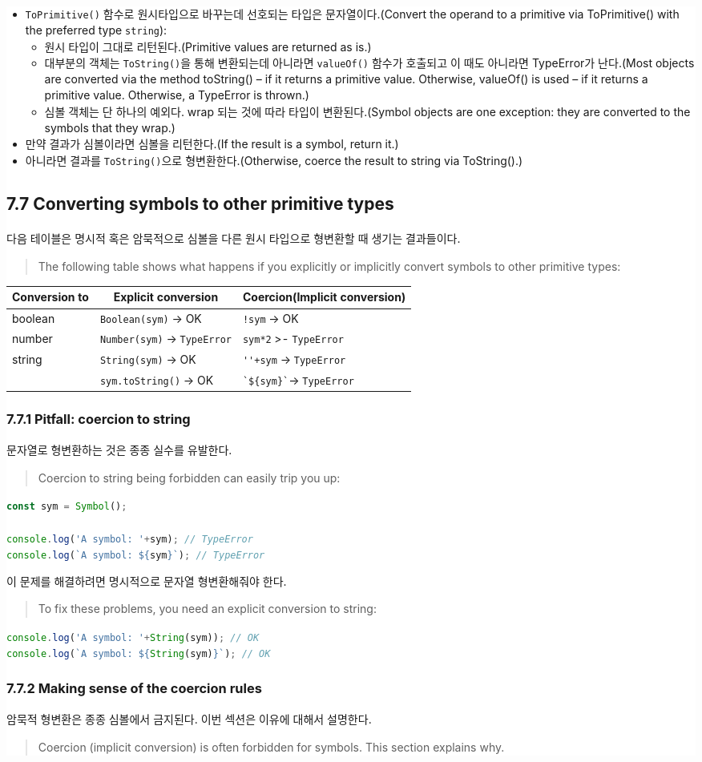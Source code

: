 - `ToPrimitive()` 함수로 원시타입으로 바꾸는데 선호되는 타입은 문자열이다.(Convert the operand to a primitive via ToPrimitive() with the preferred type `string`):
    + 원시 타입이 그대로 리턴된다.(Primitive values are returned as is.)
    + 대부분의 객체는 `ToString()`을 통해 변환되는데 아니라면 `valueOf()` 함수가 호출되고 이 때도 아니라면 TypeError가 난다.(Most objects are converted via the method toString() – if it returns a primitive value. Otherwise, valueOf() is used – if it returns a primitive value. Otherwise, a TypeError is thrown.)
    + 심볼 객체는 단 하나의 예외다. wrap 되는 것에 따라 타입이 변환된다.(Symbol objects are one exception: they are converted to the symbols that they wrap.)
- 만약 결과가 심볼이라면 심볼을 리턴한다.(If the result is a symbol, return it.)
- 아니라면 결과를 `ToString()`으로 형변환한다.(Otherwise, coerce the result to string via ToString().)

## 7.7 Converting symbols to other primitive types

다음 테이블은 명시적 혹은 암묵적으로 심볼을 다른 원시 타입으로 형변환할 때 생기는 결과들이다.

> The following table shows what happens if you explicitly or implicitly convert symbols to other primitive types:

| Conversion to |     Explicit conversion      | Coercion(Implicit conversion)  |
|---------------|------------------------------|--------------------------------|
| boolean       | `Boolean(sym)` -> OK         | `!sym` -> OK                   |
| number        | `Number(sym)` -> `TypeError` | `sym*2` >- `TypeError`         |
| string        | `String(sym)` -> OK          | `''+sym` -> `TypeError`        |
|               | `sym.toString()` -> OK       | ``` `${sym}` ```-> `TypeError` |

### 7.7.1 Pitfall: coercion to string

문자열로 형변환하는 것은 종종 실수를 유발한다.

> Coercion to string being forbidden can easily trip you up:

```js
const sym = Symbol();

console.log('A symbol: '+sym); // TypeError
console.log(`A symbol: ${sym}`); // TypeError
```

이 문제를 해결하려면 명시적으로 문자열 형변환해줘야 한다.

> To fix these problems, you need an explicit conversion to string:

```js
console.log('A symbol: '+String(sym)); // OK
console.log(`A symbol: ${String(sym)}`); // OK
```

### 7.7.2 Making sense of the coercion rules

암묵적 형변환은 종종 심볼에서 금지된다. 이번 섹션은 이유에 대해서 설명한다.

> Coercion (implicit conversion) is often forbidden for symbols. This section explains why.
